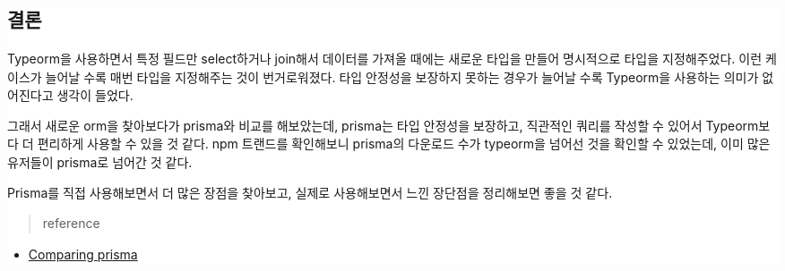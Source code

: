 ## 결론

Typeorm을 사용하면서 특정 필드만 select하거나 join해서 데이터를 가져올 때에는 새로운 타입을 만들어 명시적으로 타입을 지정해주었다. 이런 케이스가 늘어날 수록 매번 타입을 지정해주는 것이 번거로워졌다. 타입 안정성을 보장하지 못하는 경우가 늘어날 수록 Typeorm을 사용하는 의미가 없어진다고 생각이 들었다. 

그래서 새로운 orm을 찾아보다가 prisma와 비교를 해보았는데, prisma는 타입 안정성을 보장하고, 직관적인 쿼리를 작성할 수 있어서 Typeorm보다 더 편리하게 사용할 수 있을 것 같다. npm 트랜드를 확인해보니 prisma의 다운로드 수가 typeorm을 넘어선 것을 확인할 수 있었는데, 이미 많은 유저들이 prisma로 넘어간 것 같다.

Prisma를 직접 사용해보면서 더 많은 장점을 찾아보고, 실제로 사용해보면서 느낀 장단점을 정리해보면 좋을 것 같다.

> reference

- <a href="https://www.prisma.io/docs/orm/more/comparisons/prisma-and-typeorm">Comparing prisma</a>